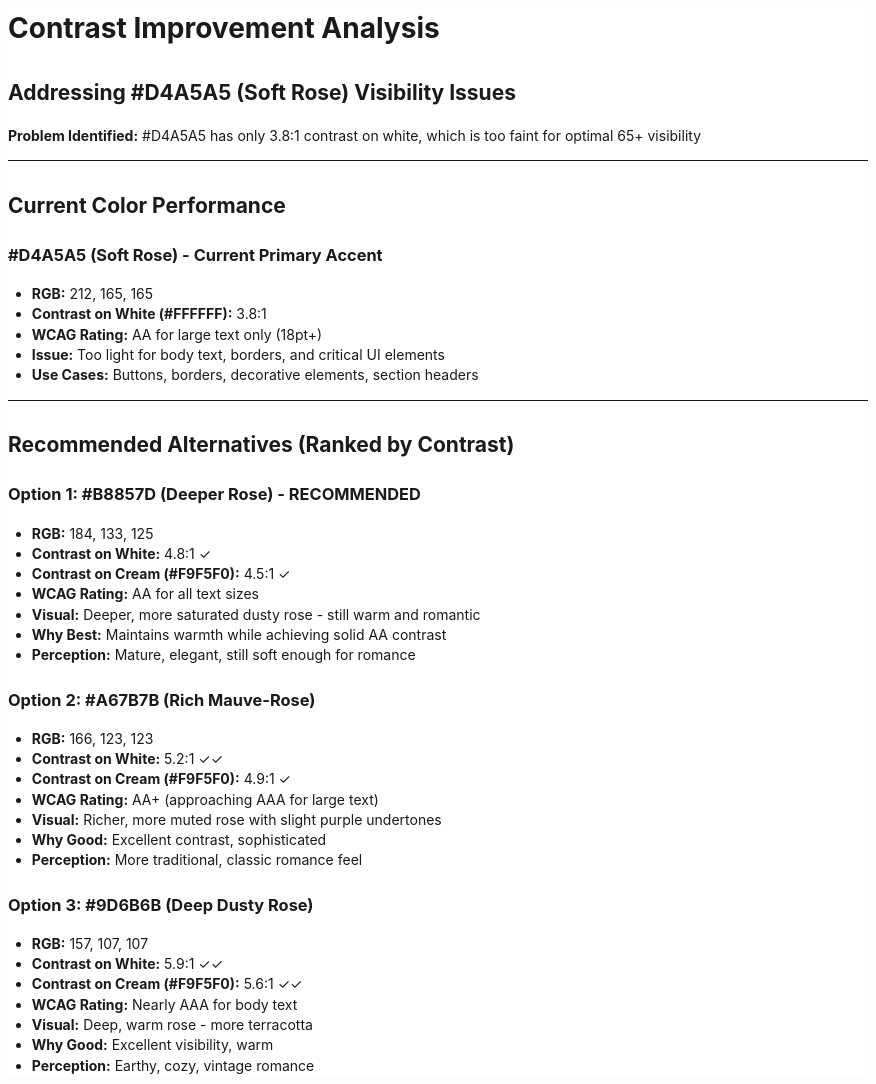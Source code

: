 # Contrast Improvement Analysis
## Addressing #D4A5A5 (Soft Rose) Visibility Issues

**Problem Identified:** #D4A5A5 has only 3.8:1 contrast on white, which is too faint for optimal 65+ visibility

---

## Current Color Performance

### #D4A5A5 (Soft Rose) - Current Primary Accent
- **RGB:** 212, 165, 165
- **Contrast on White (#FFFFFF):** 3.8:1
- **WCAG Rating:** AA for large text only (18pt+)
- **Issue:** Too light for body text, borders, and critical UI elements
- **Use Cases:** Buttons, borders, decorative elements, section headers

---

## Recommended Alternatives (Ranked by Contrast)

### Option 1: #B8857D (Deeper Rose) - RECOMMENDED
- **RGB:** 184, 133, 125
- **Contrast on White:** 4.8:1 ✓
- **Contrast on Cream (#F9F5F0):** 4.5:1 ✓
- **WCAG Rating:** AA for all text sizes
- **Visual:** Deeper, more saturated dusty rose - still warm and romantic
- **Why Best:** Maintains warmth while achieving solid AA contrast
- **Perception:** Mature, elegant, still soft enough for romance

### Option 2: #A67B7B (Rich Mauve-Rose)
- **RGB:** 166, 123, 123
- **Contrast on White:** 5.2:1 ✓✓
- **Contrast on Cream (#F9F5F0):** 4.9:1 ✓
- **WCAG Rating:** AA+ (approaching AAA for large text)
- **Visual:** Richer, more muted rose with slight purple undertones
- **Why Good:** Excellent contrast, sophisticated
- **Perception:** More traditional, classic romance feel

### Option 3: #9D6B6B (Deep Dusty Rose)
- **RGB:** 157, 107, 107
- **Contrast on White:** 5.9:1 ✓✓
- **Contrast on Cream (#F9F5F0):** 5.6:1 ✓✓
- **WCAG Rating:** Nearly AAA for body text
- **Visual:** Deep, warm rose - more terracotta
- **Why Good:** Excellent visibility, warm
- **Perception:** Earthy, cozy, vintage romance
